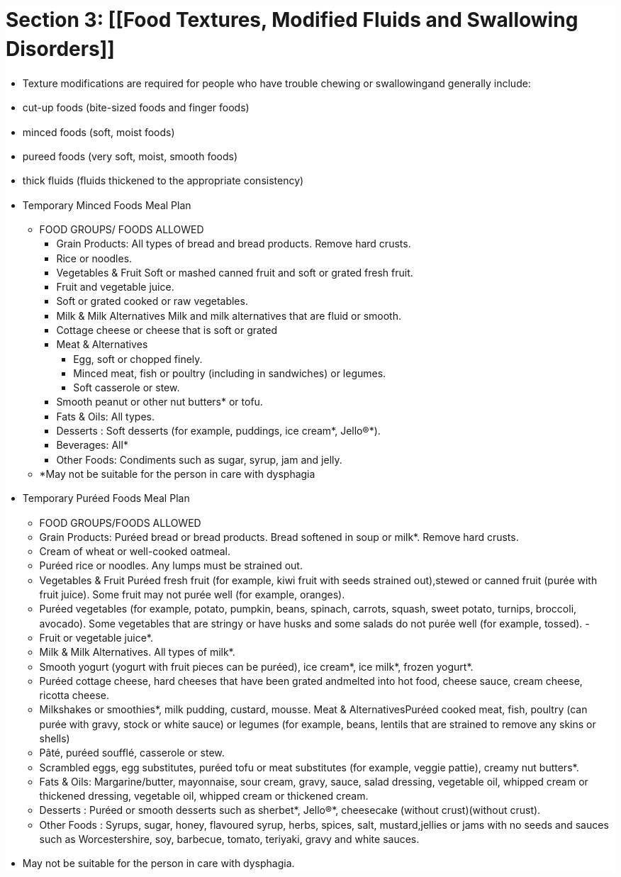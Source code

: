 
# Section 3: [[Food Textures, Modified Fluids and Swallowing Disorders]]

- Texture modifications are required for people who have trouble chewing or swallowingand generally include:
 -  cut-up foods (bite-sized foods and finger foods) 
 -  minced foods (soft, moist foods)
 -  pureed foods (very soft, moist, smooth foods)
 - thick fluids (fluids thickened to the appropriate consistency)

-  Temporary Minced Foods Meal Plan
	- FOOD GROUPS/ FOODS ALLOWED
		- Grain Products: All types of bread and bread products. Remove hard crusts.
		- Rice or noodles.
		- Vegetables & Fruit Soft or mashed canned fruit and soft or grated fresh fruit.
		- Fruit and vegetable juice.
		- Soft or grated cooked or raw vegetables.
		- Milk & Milk Alternatives Milk and milk alternatives that are fluid or smooth.
		- Cottage cheese or cheese that is soft or grated 
		- Meat & Alternatives 
			- Egg, soft or chopped finely.
			- Minced meat, fish or poultry (including in sandwiches) or legumes.
			- Soft casserole or stew.
		- Smooth peanut or other nut butters* or tofu.
		- Fats & Oils: All types.
		- Desserts : Soft desserts (for example, puddings, ice cream*, Jello®*).
		- Beverages: All*
		- Other Foods: Condiments such as sugar, syrup, jam and jelly.
	* *May not be suitable for the person in care with dysphagia

- Temporary Puréed Foods Meal Plan
	- FOOD GROUPS/FOODS ALLOWED
	- Grain Products: Puréed bread or bread products. Bread softened in soup or milk*. Remove hard crusts.
	-  Cream of wheat or well-cooked oatmeal.
	-  Puréed rice or noodles. Any lumps must be strained out.
	- Vegetables & Fruit Puréed fresh fruit (for example, kiwi fruit with seeds strained out),stewed or canned fruit (purée with fruit juice). Some fruit may not purée well (for example, oranges).
	- Puréed vegetables (for example, potato, pumpkin, beans, spinach, carrots, squash, sweet potato, turnips, broccoli, avocado). Some vegetables that are stringy or have husks and some salads do not purée well (for example, tossed).  -
	- Fruit or vegetable juice*.
	- Milk & Milk Alternatives. All types of milk*.
	- Smooth yogurt (yogurt with fruit pieces can be puréed), ice cream*, ice milk*, frozen yogurt*.
	- Puréed cottage cheese, hard cheeses that have been grated andmelted into hot food, cheese sauce, cream cheese, ricotta cheese.
	- Milkshakes or smoothies*, milk pudding, custard, mousse. Meat & AlternativesPuréed cooked meat, fish, poultry (can purée with gravy, stock or white sauce) or legumes (for example, beans, lentils that are strained to remove any skins or shells)
	- Pâté, puréed soufflé, casserole or stew.
	- Scrambled eggs, egg substitutes, puréed tofu or meat substitutes (for example, veggie pattie), creamy nut butters*.
	- Fats & Oils: Margarine/butter, mayonnaise, sour cream, gravy, sauce, salad dressing, vegetable oil, whipped cream or thickened dressing, vegetable oil, whipped cream or thickened cream.
	- Desserts : Puréed or smooth desserts such as sherbet*, Jello®*, cheesecake (without crust)(without crust).
	- Other Foods : Syrups, sugar, honey, flavoured syrup, herbs, spices, salt, mustard,jellies or jams with no seeds and sauces such as Worcestershire, soy, barbecue, tomato, teriyaki, gravy and white sauces.
* May not be suitable for the person in care with dysphagia.
